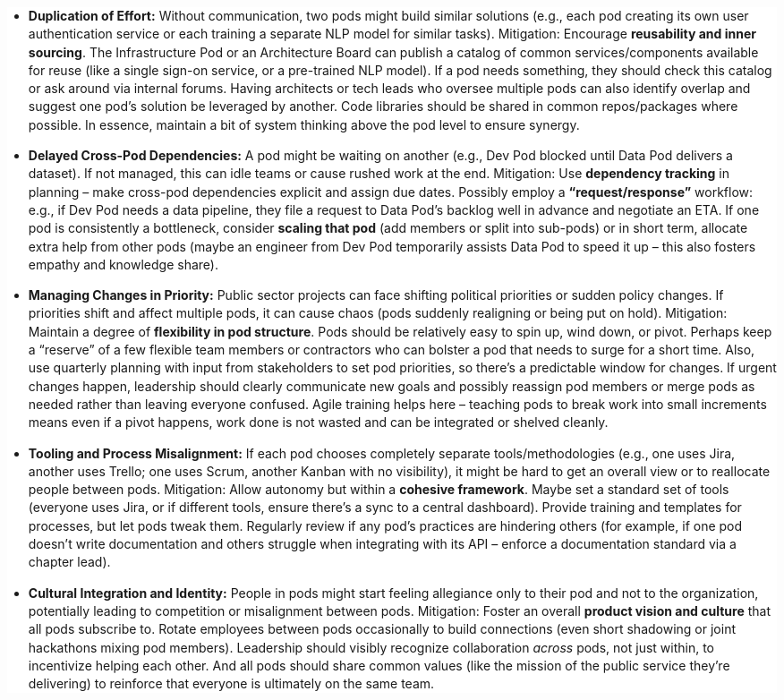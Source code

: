 - **Duplication of Effort:** Without communication, two pods might build similar solutions (e.g., each pod creating its own user authentication service or each training a separate NLP model for similar tasks). Mitigation: Encourage **reusability and inner sourcing**. The Infrastructure Pod or an Architecture Board can publish a catalog of common services/components available for reuse (like a single sign-on service, or a pre-trained NLP model). If a pod needs something, they should check this catalog or ask around via internal forums. Having architects or tech leads who oversee multiple pods can also identify overlap and suggest one pod’s solution be leveraged by another. Code libraries should be shared in common repos/packages where possible. In essence, maintain a bit of system thinking above the pod level to ensure synergy.

- **Delayed Cross-Pod Dependencies:** A pod might be waiting on another (e.g., Dev Pod blocked until Data Pod delivers a dataset). If not managed, this can idle teams or cause rushed work at the end. Mitigation: Use **dependency tracking** in planning – make cross-pod dependencies explicit and assign due dates. Possibly employ a **“request/response”** workflow: e.g., if Dev Pod needs a data pipeline, they file a request to Data Pod’s backlog well in advance and negotiate an ETA. If one pod is consistently a bottleneck, consider **scaling that pod** (add members or split into sub-pods) or in short term, allocate extra help from other pods (maybe an engineer from Dev Pod temporarily assists Data Pod to speed it up – this also fosters empathy and knowledge share).

- **Managing Changes in Priority:** Public sector projects can face shifting political priorities or sudden policy changes. If priorities shift and affect multiple pods, it can cause chaos (pods suddenly realigning or being put on hold). Mitigation: Maintain a degree of **flexibility in pod structure**. Pods should be relatively easy to spin up, wind down, or pivot. Perhaps keep a “reserve” of a few flexible team members or contractors who can bolster a pod that needs to surge for a short time. Also, use quarterly planning with input from stakeholders to set pod priorities, so there’s a predictable window for changes. If urgent changes happen, leadership should clearly communicate new goals and possibly reassign pod members or merge pods as needed rather than leaving everyone confused. Agile training helps here – teaching pods to break work into small increments means even if a pivot happens, work done is not wasted and can be integrated or shelved cleanly.

- **Tooling and Process Misalignment:** If each pod chooses completely separate tools/methodologies (e.g., one uses Jira, another uses Trello; one uses Scrum, another Kanban with no visibility), it might be hard to get an overall view or to reallocate people between pods. Mitigation: Allow autonomy but within a **cohesive framework**. Maybe set a standard set of tools (everyone uses Jira, or if different tools, ensure there’s a sync to a central dashboard). Provide training and templates for processes, but let pods tweak them. Regularly review if any pod’s practices are hindering others (for example, if one pod doesn’t write documentation and others struggle when integrating with its API – enforce a documentation standard via a chapter lead).

- **Cultural Integration and Identity:** People in pods might start feeling allegiance only to their pod and not to the organization, potentially leading to competition or misalignment between pods. Mitigation: Foster an overall **product vision and culture** that all pods subscribe to. Rotate employees between pods occasionally to build connections (even short shadowing or joint hackathons mixing pod members). Leadership should visibly recognize collaboration *across* pods, not just within, to incentivize helping each other. And all pods should share common values (like the mission of the public service they’re delivering) to reinforce that everyone is ultimately on the same team. 

